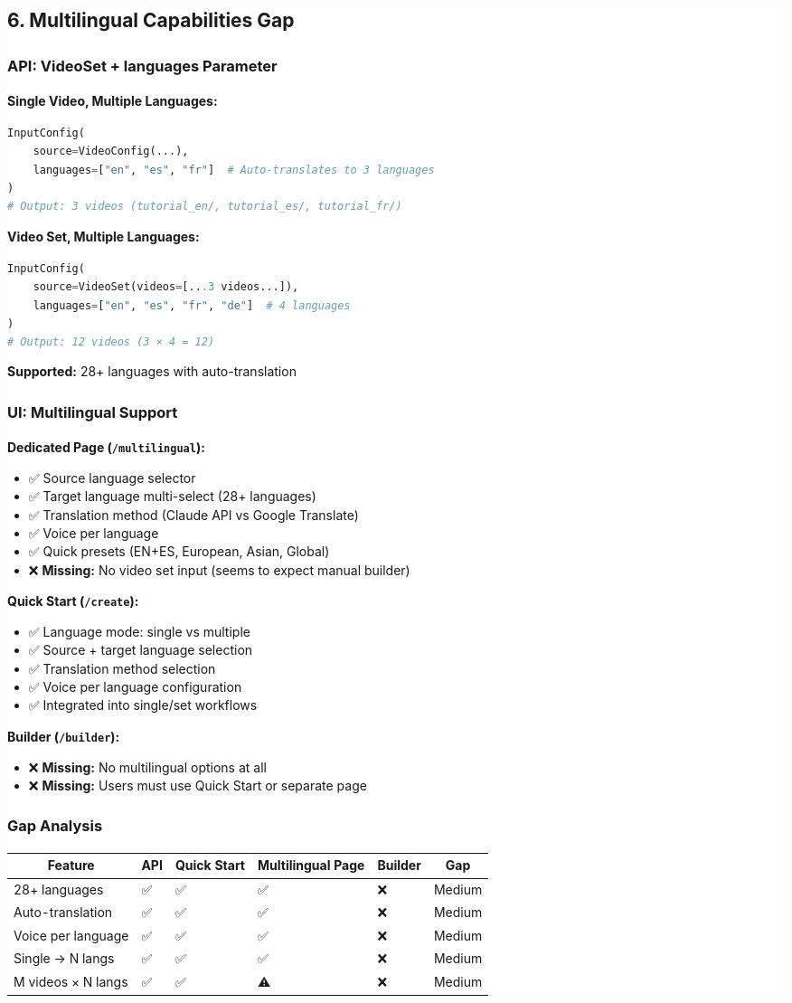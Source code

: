 ## 6. Multilingual Capabilities Gap

### API: VideoSet + languages Parameter

**Single Video, Multiple Languages:**
```python
InputConfig(
    source=VideoConfig(...),
    languages=["en", "es", "fr"]  # Auto-translates to 3 languages
)
# Output: 3 videos (tutorial_en/, tutorial_es/, tutorial_fr/)
```

**Video Set, Multiple Languages:**
```python
InputConfig(
    source=VideoSet(videos=[...3 videos...]),
    languages=["en", "es", "fr", "de"]  # 4 languages
)
# Output: 12 videos (3 × 4 = 12)
```

**Supported:** 28+ languages with auto-translation

### UI: Multilingual Support

**Dedicated Page (`/multilingual`):**
- ✅ Source language selector
- ✅ Target language multi-select (28+ languages)
- ✅ Translation method (Claude API vs Google Translate)
- ✅ Voice per language
- ✅ Quick presets (EN+ES, European, Asian, Global)
- ❌ **Missing:** No video set input (seems to expect manual builder)

**Quick Start (`/create`):**
- ✅ Language mode: single vs multiple
- ✅ Source + target language selection
- ✅ Translation method selection
- ✅ Voice per language configuration
- ✅ Integrated into single/set workflows

**Builder (`/builder`):**
- ❌ **Missing:** No multilingual options at all
- ❌ **Missing:** Users must use Quick Start or separate page

### Gap Analysis

| Feature | API | Quick Start | Multilingual Page | Builder | Gap |
|---------|-----|-------------|-------------------|---------|-----|
| 28+ languages | ✅ | ✅ | ✅ | ❌ | Medium |
| Auto-translation | ✅ | ✅ | ✅ | ❌ | Medium |
| Voice per language | ✅ | ✅ | ✅ | ❌ | Medium |
| Single → N langs | ✅ | ✅ | ✅ | ❌ | Medium |
| M videos × N langs | ✅ | ✅ | ⚠️ | ❌ | Medium |
